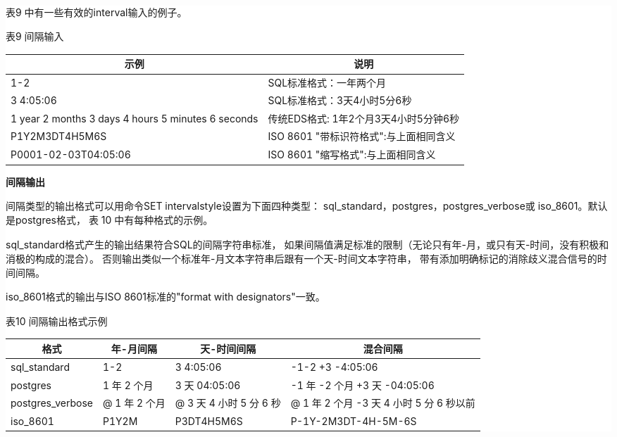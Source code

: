 表9 中有一些有效的interval输入的例子。

表9 间隔输入

| 示例 | 说明 |
| -- | -- |
| 1-2 | SQL标准格式：一年两个月 |
| 3 4:05:06 | SQL标准格式：3天4小时5分6秒 |
| 1 year 2 months 3 days 4 hours 5 minutes 6 seconds | 传统EDS格式: 1年2个月3天4小时5分钟6秒 |
| P1Y2M3DT4H5M6S | ISO 8601 "带标识符格式":与上面相同含义 |
| P0001-02-03T04:05:06 | ISO 8601 "缩写格式":与上面相同含义 |

**间隔输出**

间隔类型的输出格式可以用命令SET intervalstyle设置为下面四种类型： sql_standard，postgres，postgres_verbose或 iso_8601。默认是postgres格式， 表 10 中有每种格式的示例。

sql_standard格式产生的输出结果符合SQL的间隔字符串标准， 如果间隔值满足标准的限制（无论只有年-月，或只有天-时间，没有积极和消极的构成的混合）。 否则输出类似一个标准年-月文本字符串后跟有一个天-时间文本字符串， 带有添加明确标记的消除歧义混合信号的时间间隔。



iso_8601格式的输出与ISO 8601标准的"format with designators"一致。

表10 间隔输出格式示例

|格式 | 年-月间隔 | 天-时间间隔 | 混合间隔 |
| -- | -- | -- | -- |
| sql_standard | 1-2 | 3 4:05:06 | -1-2 +3 -4:05:06 |
| postgres | 1 年 2 个月 | 3 天 04:05:06 |-1 年 -2 个月 +3 天 -04:05:06 |
| postgres_verbose | @ 1 年 2 个月 | @ 3 天 4 小时 5 分 6 秒 | @ 1 年 2 个月 -3 天 4 小时 5 分 6 秒以前 |
| iso_8601 | P1Y2M | P3DT4H5M6S | P-1Y-2M3DT-4H-5M-6S |



